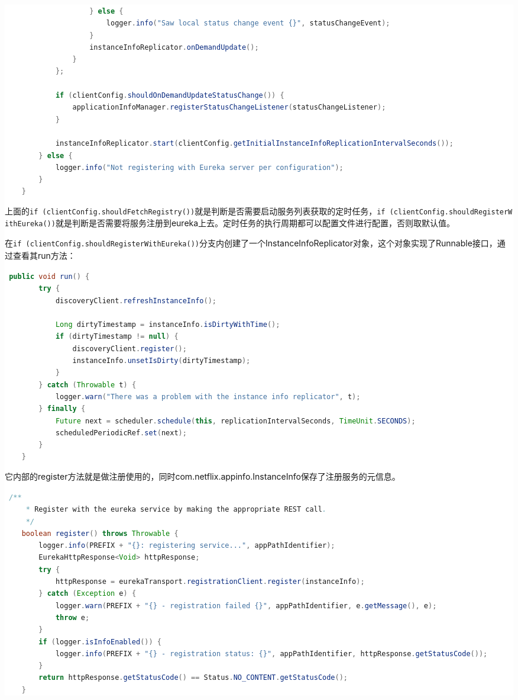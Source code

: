 ```java
                    } else {
                        logger.info("Saw local status change event {}", statusChangeEvent);
                    }
                    instanceInfoReplicator.onDemandUpdate();
                }
            };

            if (clientConfig.shouldOnDemandUpdateStatusChange()) {
                applicationInfoManager.registerStatusChangeListener(statusChangeListener);
            }

            instanceInfoReplicator.start(clientConfig.getInitialInstanceInfoReplicationIntervalSeconds());
        } else {
            logger.info("Not registering with Eureka server per configuration");
        }
    }
```
上面的`if (clientConfig.shouldFetchRegistry())`就是判断是否需要启动服务列表获取的定时任务，`if (clientConfig.shouldRegisterWithEureka())`就是判断是否需要将服务注册到eureka上去。定时任务的执行周期都可以配置文件进行配置，否则取默认值。

 
 在`if (clientConfig.shouldRegisterWithEureka())`分支内创建了一个InstanceInfoReplicator对象，这个对象实现了Runnable接口，通过查看其run方法：
```java
 public void run() {
        try {
            discoveryClient.refreshInstanceInfo();

            Long dirtyTimestamp = instanceInfo.isDirtyWithTime();
            if (dirtyTimestamp != null) {
                discoveryClient.register();
                instanceInfo.unsetIsDirty(dirtyTimestamp);
            }
        } catch (Throwable t) {
            logger.warn("There was a problem with the instance info replicator", t);
        } finally {
            Future next = scheduler.schedule(this, replicationIntervalSeconds, TimeUnit.SECONDS);
            scheduledPeriodicRef.set(next);
        }
    }
```
 它内部的register方法就是做注册使用的，同时com.netflix.appinfo.InstanceInfo保存了注册服务的元信息。
```java
 /**
     * Register with the eureka service by making the appropriate REST call.
     */
    boolean register() throws Throwable {
        logger.info(PREFIX + "{}: registering service...", appPathIdentifier);
        EurekaHttpResponse<Void> httpResponse;
        try {
            httpResponse = eurekaTransport.registrationClient.register(instanceInfo);
        } catch (Exception e) {
            logger.warn(PREFIX + "{} - registration failed {}", appPathIdentifier, e.getMessage(), e);
            throw e;
        }
        if (logger.isInfoEnabled()) {
            logger.info(PREFIX + "{} - registration status: {}", appPathIdentifier, httpResponse.getStatusCode());
        }
        return httpResponse.getStatusCode() == Status.NO_CONTENT.getStatusCode();
    }
```
 